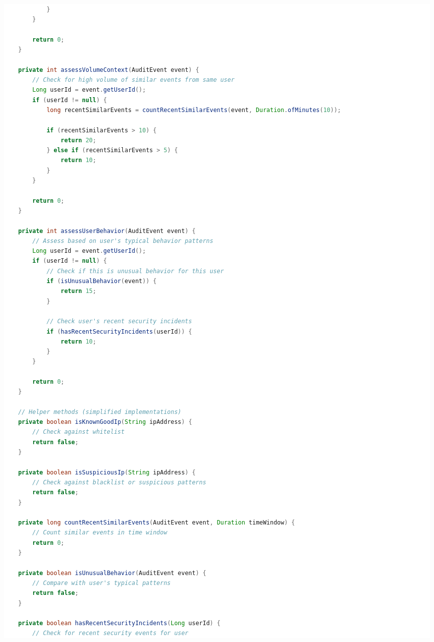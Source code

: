 ```java
            }
        }
        
        return 0;
    }
    
    private int assessVolumeContext(AuditEvent event) {
        // Check for high volume of similar events from same user
        Long userId = event.getUserId();
        if (userId != null) {
            long recentSimilarEvents = countRecentSimilarEvents(event, Duration.ofMinutes(10));
            
            if (recentSimilarEvents > 10) {
                return 20;
            } else if (recentSimilarEvents > 5) {
                return 10;
            }
        }
        
        return 0;
    }
    
    private int assessUserBehavior(AuditEvent event) {
        // Assess based on user's typical behavior patterns
        Long userId = event.getUserId();
        if (userId != null) {
            // Check if this is unusual behavior for this user
            if (isUnusualBehavior(event)) {
                return 15;
            }
            
            // Check user's recent security incidents
            if (hasRecentSecurityIncidents(userId)) {
                return 10;
            }
        }
        
        return 0;
    }
    
    // Helper methods (simplified implementations)
    private boolean isKnownGoodIp(String ipAddress) {
        // Check against whitelist
        return false;
    }
    
    private boolean isSuspiciousIp(String ipAddress) {
        // Check against blacklist or suspicious patterns
        return false;
    }
    
    private long countRecentSimilarEvents(AuditEvent event, Duration timeWindow) {
        // Count similar events in time window
        return 0;
    }
    
    private boolean isUnusualBehavior(AuditEvent event) {
        // Compare with user's typical patterns
        return false;
    }
    
    private boolean hasRecentSecurityIncidents(Long userId) {
        // Check for recent security events for user
```